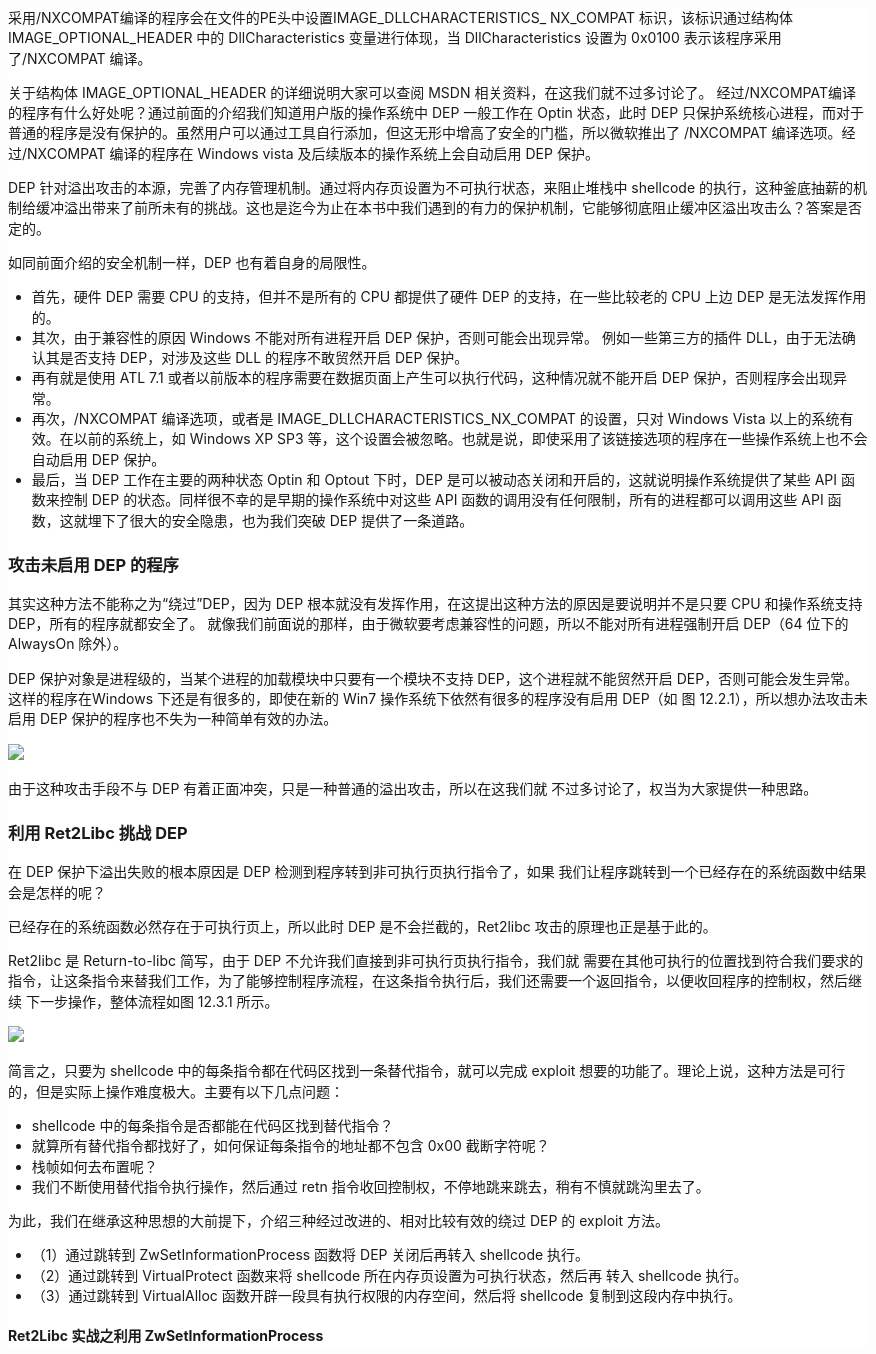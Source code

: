 采用/NXCOMPAT编译的程序会在文件的PE头中设置IMAGE_DLLCHARACTERISTICS_ NX_COMPAT 标识，该标识通过结构体 IMAGE_OPTIONAL_HEADER 中的 DllCharacteristics 变量进行体现，当 DllCharacteristics 设置为 0x0100 表示该程序采用了/NXCOMPAT 编译。

关于结构体 IMAGE_OPTIONAL_HEADER 的详细说明大家可以查阅 MSDN 相关资料，在这我们就不过多讨论了。 经过/NXCOMPAT编译的程序有什么好处呢？通过前面的介绍我们知道用户版的操作系统中 DEP 一般工作在 Optin 状态，此时 DEP 只保护系统核心进程，而对于普通的程序是没有保护的。虽然用户可以通过工具自行添加，但这无形中增高了安全的门槛，所以微软推出了 /NXCOMPAT 编译选项。经过/NXCOMPAT 编译的程序在 Windows vista 及后续版本的操作系统上会自动启用 DEP 保护。 

DEP 针对溢出攻击的本源，完善了内存管理机制。通过将内存页设置为不可执行状态，来阻止堆栈中 shellcode 的执行，这种釜底抽薪的机制给缓冲溢出带来了前所未有的挑战。这也是迄今为止在本书中我们遇到的有力的保护机制，它能够彻底阻止缓冲区溢出攻击么？答案是否定的。 

如同前面介绍的安全机制一样，DEP 也有着自身的局限性。 
- 首先，硬件 DEP 需要 CPU 的支持，但并不是所有的 CPU 都提供了硬件 DEP 的支持，在一些比较老的 CPU 上边 DEP 是无法发挥作用的。 
- 其次，由于兼容性的原因 Windows 不能对所有进程开启 DEP 保护，否则可能会出现异常。 例如一些第三方的插件 DLL，由于无法确认其是否支持 DEP，对涉及这些 DLL 的程序不敢贸然开启 DEP 保护。
- 再有就是使用 ATL 7.1 或者以前版本的程序需要在数据页面上产生可以执行代码，这种情况就不能开启 DEP 保护，否则程序会出现异常。 
- 再次，/NXCOMPAT 编译选项，或者是 IMAGE_DLLCHARACTERISTICS_NX_COMPAT 的设置，只对 Windows Vista 以上的系统有效。在以前的系统上，如 Windows XP SP3 等，这个设置会被忽略。也就是说，即使采用了该链接选项的程序在一些操作系统上也不会自动启用 DEP 保护。 
- 最后，当 DEP 工作在主要的两种状态 Optin 和 Optout 下时，DEP 是可以被动态关闭和开启的，这就说明操作系统提供了某些 API 函数来控制 DEP 的状态。同样很不幸的是早期的操作系统中对这些 API 函数的调用没有任何限制，所有的进程都可以调用这些 API 函数，这就埋下了很大的安全隐患，也为我们突破 DEP 提供了一条道路。 

### 攻击未启用 DEP 的程序  
其实这种方法不能称之为“绕过”DEP，因为 DEP 根本就没有发挥作用，在这提出这种方法的原因是要说明并不是只要 CPU 和操作系统支持 DEP，所有的程序就都安全了。 就像我们前面说的那样，由于微软要考虑兼容性的问题，所以不能对所有进程强制开启 DEP（64 位下的 AlwaysOn 除外）。

DEP 保护对象是进程级的，当某个进程的加载模块中只要有一个模块不支持 DEP，这个进程就不能贸然开启 DEP，否则可能会发生异常。这样的程序在Windows 下还是有很多的，即使在新的 Win7 操作系统下依然有很多的程序没有启用 DEP（如 图 12.2.1），所以想办法攻击未启用 DEP 保护的程序也不失为一种简单有效的办法。 

<img src="images/09/windows7下很多进程未开启DEP.png">

由于这种攻击手段不与 DEP 有着正面冲突，只是一种普通的溢出攻击，所以在这我们就 不过多讨论了，权当为大家提供一种思路。 

###  利用 Ret2Libc 挑战 DEP 
在 DEP 保护下溢出失败的根本原因是 DEP 检测到程序转到非可执行页执行指令了，如果 我们让程序跳转到一个已经存在的系统函数中结果会是怎样的呢？

已经存在的系统函数必然存在于可执行页上，所以此时 DEP 是不会拦截的，Ret2libc 攻击的原理也正是基于此的。 

Ret2libc 是 Return-to-libc 简写，由于 DEP 不允许我们直接到非可执行页执行指令，我们就 需要在其他可执行的位置找到符合我们要求的指令，让这条指令来替我们工作，为了能够控制程序流程，在这条指令执行后，我们还需要一个返回指令，以便收回程序的控制权，然后继续 下一步操作，整体流程如图 12.3.1 所示。 

<img src="images/09/ret2libc流程.png">

简言之，只要为 shellcode 中的每条指令都在代码区找到一条替代指令，就可以完成 exploit 想要的功能了。理论上说，这种方法是可行的，但是实际上操作难度极大。主要有以下几点问题：
- shellcode 中的每条指令是否都能在代码区找到替代指令？
- 就算所有替代指令都找好了，如何保证每条指令的地址都不包含 0x00 截断字符呢？
- 栈帧如何去布置呢？
- 我们不断使用替代指令执行操作，然后通过 retn 指令收回控制权，不停地跳来跳去，稍有不慎就跳沟里去了。 

为此，我们在继承这种思想的大前提下，介绍三种经过改进的、相对比较有效的绕过 DEP 的 exploit 方法。 
- （1）通过跳转到 ZwSetInformationProcess 函数将 DEP 关闭后再转入 shellcode 执行。 
- （2）通过跳转到 VirtualProtect 函数来将 shellcode 所在内存页设置为可执行状态，然后再 转入 shellcode 执行。 
- （3）通过跳转到 VirtualAlloc 函数开辟一段具有执行权限的内存空间，然后将 shellcode 复制到这段内存中执行。 


#### Ret2Libc 实战之利用 ZwSetInformationProcess 
